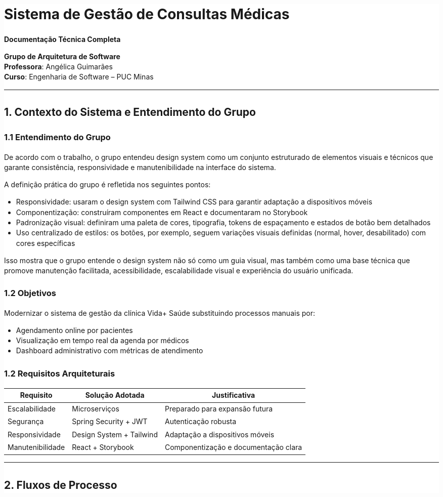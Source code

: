 # Sistema de Gestão de Consultas Médicas  
**Documentação Técnica Completa**  

**Grupo de Arquitetura de Software**  
**Professora**: Angélica Guimarães  
**Curso**: Engenharia de Software – PUC Minas  

---

## 1. Contexto do Sistema e Entendimento do Grupo

### 1.1 Entendimento do Grupo
De acordo com o trabalho, o grupo entendeu design system como um conjunto estruturado de elementos visuais e técnicos que garante consistência, responsividade e manutenibilidade na interface do sistema.

A definição prática do grupo é refletida nos seguintes pontos:
- Responsividade: usaram o design system com Tailwind CSS para garantir adaptação a dispositivos móveis
- Componentização: construíram componentes em React e documentaram no Storybook
- Padronização visual: definiram uma paleta de cores, tipografia, tokens de espaçamento e estados de botão bem detalhados
- Uso centralizado de estilos: os botões, por exemplo, seguem variações visuais definidas (normal, hover, desabilitado) com cores específicas

Isso mostra que o grupo entende o design system não só como um guia visual, mas também como uma base técnica que promove manutenção facilitada, acessibilidade, escalabilidade visual e experiência do usuário unificada.

### 1.2 Objetivos

Modernizar o sistema de gestão da clínica Vida+ Saúde substituindo processos manuais por:

- Agendamento online por pacientes  
- Visualização em tempo real da agenda por médicos  
- Dashboard administrativo com métricas de atendimento  

### 1.2 Requisitos Arquiteturais

| Requisito        | Solução Adotada           | Justificativa                           |
|------------------|---------------------------|-----------------------------------------|
| Escalabilidade   | Microserviços             | Preparado para expansão futura          |
| Segurança        | Spring Security + JWT     | Autenticação robusta                    |
| Responsividade   | Design System + Tailwind  | Adaptação a dispositivos móveis         |
| Manutenibilidade | React + Storybook         | Componentização e documentação clara    |

---

## 2. Fluxos de Processo
